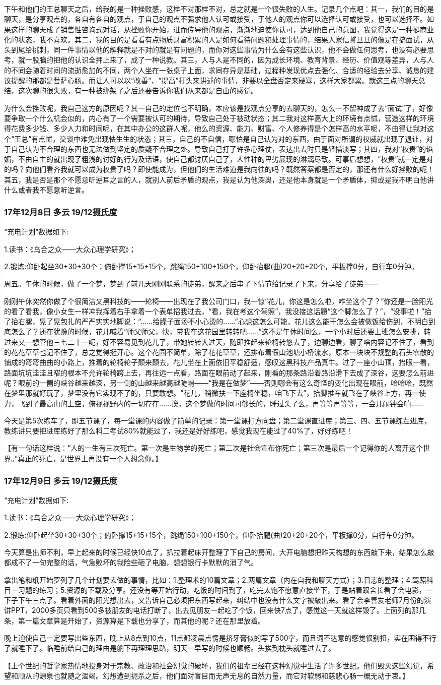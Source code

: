 下午和他们的王总聊天之后，给我的是一种挫败感，这样不对那样不对，总之就是一个很失败的人生。记录几个点吧：其一，我们的目的是聊天，是分享观点的，各自有各自的观点，于自己的观点不强求他人认可或接受，于他人的观点你可以选择认可或接受，也可以选择不。如果这样的聊天成了销售性咨询式对话，从挫败你开始，进而传导他的观点，渐渐地迫使你认可，达到他自己的意图，我觉得这是一种挺商业化的状态，我不喜欢。其二，我的目的是看看有点物质财富积累的人是如何看待问题和处理事情的，结果人家信誓旦旦的像是在搞面试，从头到尾给挑刺，同一件事情以他的解释就是不对的就是有问题的，而你对这些事情为什么会有这些认识，他不会做任何思考，也没有必要思考，就一股脑的把他的认识全押上来了，成了一种说教。其三，人与人是不同的，因为成长环境、教育背景、经历、价值观等差异，人与人的不同会随着时间的流逝愈加的不同，两个人坐在一张桌子上面，求同存异是基础，过程种发现优点去强化、合适的经验去分享、诚恳的建议提醒的那都是菩萨心肠。而让人可以以“改善”、“提高”打头来讲述的事情，非要以全盘否定来硬塞，这样大家都累。就这三点的聊天总结，这次聊的很失败，有一种被绑架了之后还要告诉你我们从来都是自由的感觉。

为什么会挫败呢，我自己这方的原因呢？其一自己的定位也不明确，本应该是找观点分享的去聊天的，怎么一不留神成了去“面试”了，好像要争取一个什么机会似的，内心有了一个需要被认可的期待，导致自己处于被动状态；其二我对这样高大上的环境有点怵，营造这样的环境得花费多少钱、多少人力和时间呢，在其中办公的这群人呢，他么的资源、能力、财富、个人修养得是个怎样高的水平呢，不由得让我对这个“王总”有点怵，交谈中难免出现怯生生的状态；其三，自己的不自信，哪怕是自己认为对的东西，由于面对所谓的权威就出现了退让，对于自己认为不合理的东西也无法做到坚定的质疑不合理之处。导致自己打了许多心理仗，表达出去时只是轻描淡写；其四，我对“权贵”的谄媚，不由自主的就出现了粗浅的讨好的行为及话语，使自己都讨厌自己了，人性种的卑劣展现的淋漓尽致。可事后想想，“权贵”就一定是对的吗？向他们看齐我就可以成为权贵了吗？即使能成为，但他们的生活难道是我向往的吗？既然答案都是否定的，那还有什么好挫败的呢！其五，我是否是那个不愿意听逆耳之言的人，就别人前后矛盾的观点，我是认为他深奥，还是他本身就是一个矛盾体，抑或是我不明白他讲什么或者我不愿意听逆言。


### 17年12月8日 多云 19/12摄氏度

“充电计划”数据如下:

1.读书：《乌合之众——大众心理学研究》；

2.锻炼:仰卧起坐30+30+30个；俯卧撑15+15+15个，跳绳150+100+150个，仰卧抬腿(曲)20+20+20个，平板撑0分，自行车0分钟。

周五。午休的时候，做了一个梦，梦到了前几天刚刚联系的徒弟，醒来之后串了下情节给记录了下来，分享给了徒弟——

刚刚午休突然你做了个很简洁又黑科技的——轮椅——出现在了我公司门口，我一惊“花儿，你这是怎么啦，咋坐这个了？”你还是一脸阳光的看了看我，像小女生一样冲我挥着右手拿着一个表单招我过去，“看，我在考这个驾照”，我没接这话题“这个脚怎么了？”，“没事啦！”抬了抬右腿，晃了晃包扎的严严实实地脚说：“……给臊子面汤不小心烫的……”心想这怎么可能，花儿这么能干怎么会被做饭给伤到，不明白到底怎么了？还在犹豫的时候，花儿喊着“师父师父，快，带我在这花园里转转吧……”这不是午休时间么，一个小时后还要上班怎么安排，转过来又一想管他三七二十一呢，好不容易见到花儿了，带她转转大过天，随即推起来轮椅转悠去了，边聊边看，聊了啥内容记不住了，看到的花花草草也记不住了，总之觉得挺开心。这个花园不简单，除了花花草草，还排布着假山池塘小桥流水，原本一块块不规整的石头零散的铺成的弯弯曲曲的小路上，推着的轮椅轮子颠来颠去，花儿坐在上面依旧平稳舒适，感叹这黑科技产品真牛。过了一座小山顶，抬眼一看，路面坑坑洼洼且窄的根本不允许轮椅跨上去，再往远一点看，路面在眼前动了起来，刚看的那条路沿着路沿滑下去成了深谷，这要怎么前进呢？眼前的一侧的峡谷越来越深，另一侧的山越来越高越陡峭——“我是在做梦”——否则哪会有这么奇怪的变化出现在眼前，哈哈哈，既然在梦里那就好玩了，梦里没有它实现不了的，只要敢想。“花儿，稍微扶一下座椅坐稳，咱飞下去”，抬脚推车就飞在了峡谷上方，再一使力，飞到了最高山的上空，俯视视野内的一切存在……诶，这个梦做的时间可够长的，睡过头了么，再等等再等等，一会儿闹钟会响……

今天是第5次练车了，即五节课了，每一堂课的内容做了简单的记录：第一堂课打方向盘；第二堂课直进库；第三、四、五节课练左进库，教练讲只要把进库练好了那么科二考试80%就能过了，我还是好好练吧，感觉我现在能过了40%了，好好练吧！

【有一句话这样说：“人的一生有三次死亡。第一次是生物学的死亡；第二次是社会宣布你死亡；第三次是最后一个记得你的人离开这个世界。”真正的死亡，是世界上再没有一个人想念你。】


### 17年12月9日 多云 19/12摄氏度

“充电计划”数据如下:

1.读书：《乌合之众——大众心理学研究》；

2.锻炼:仰卧起坐30+30+30个；俯卧撑15+15+15个，跳绳150+100+150个，仰卧抬腿(曲)20+20+20个，平板撑0分，自行车0分钟。

今天算是出师不利，早上起来的时候已经快10点了，扒拉着起床开整理了下自己的房间，大开电脑想把昨天构想的东西敲下来，结果怎么敲都成不了一句完整的话，气急败坏的我险些砸了电脑，想想银行卡默默的消了气。

拿出笔和纸开始罗列了几个计划要去做的事情，比如：1.整理术的10篇文章；2.两篇文章（内在自我和聊天方式）；3.日志的整理；4.驾照科目一习题的练习；5.资源的下载及分享。还没有等开始行动，吃饭的时间到了，吃完太饱不愿意直接坐下，于是站着跟舍长看了会电影，一下子下午三点了。看着外面的阳光想出去，又告诉自己必须把东西写起来，纠结中也没有什么文字被敲出来。看了会李善友老师7月份的演讲PPT，2000多页只看到500多被朋友的电话打断了，出去见朋友一起吃了个饭，回来快7点了，感觉这一天就这样毁了。上面列的那几条，第一篇文章算是开始了，资源算是下载也分享了，而其他的呢？还在那里放着。

晚上迫使自己一定要写出些东西，晚上从8点到10点，11点都凌晨点愣是挤牙膏似的写了500字，而且词不达意的感觉很别扭，实在困得不行了就睡下了。临睡前给自己的理由是躺下再理理思路，明天一早写的时候也顺畅。头挨到枕头就睡过去了。

【上个世纪的哲学家热情地投身对于宗教、政治和社会幻觉的破坏，我们的祖辈已经在这种幻觉中生活了许多世纪。他们毁灭这些幻觉，希望和顺从的源泉也就随之涸竭。幻想遭到扼杀之后，他们面对盲目而无声无息的自然力量，而它对软弱和慈悲心肠一概无动于衷。】
